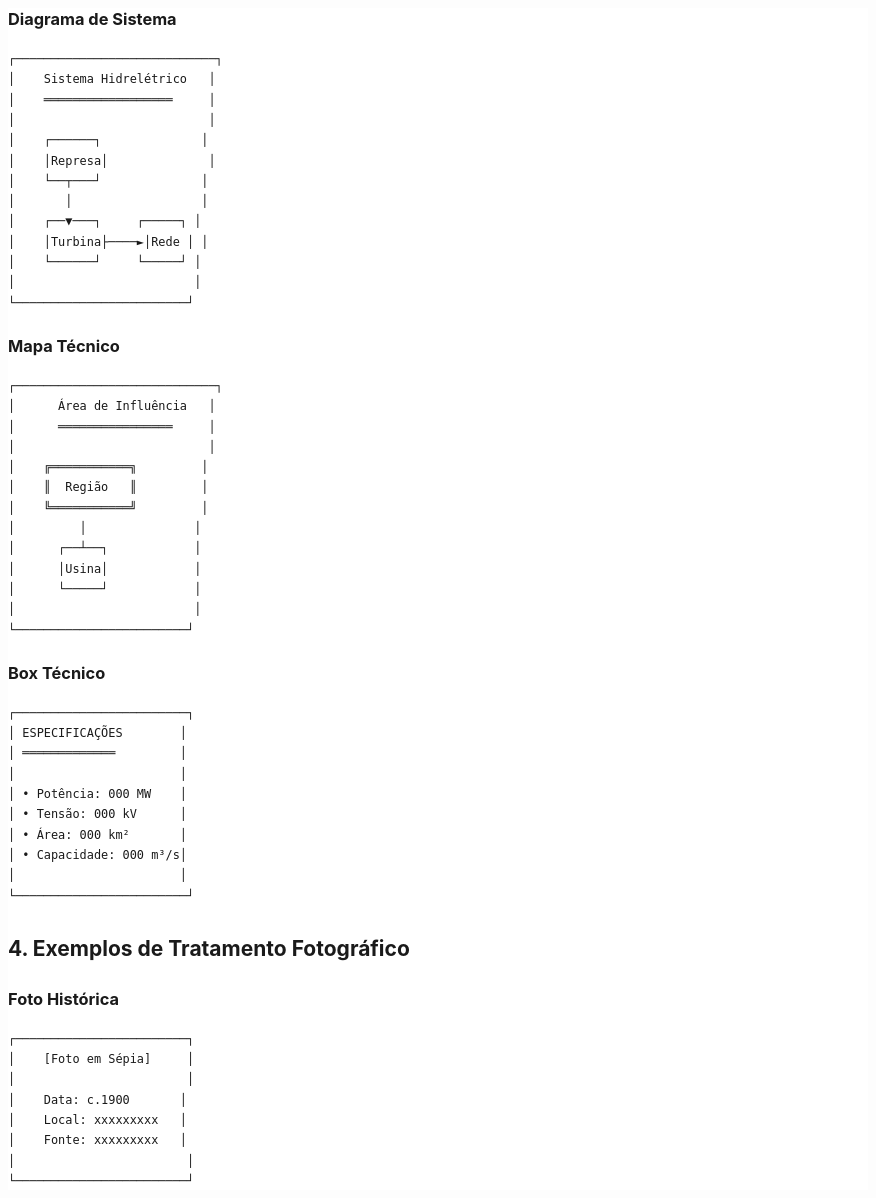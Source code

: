 ### Diagrama de Sistema
```
┌────────────────────────────┐
│    Sistema Hidrelétrico   │
│    ══════════════════     │
│                           │
│    ┌──────┐              │
│    │Represa│              │
│    └──┬───┘              │
│       │                  │
│    ┌──▼───┐     ┌─────┐ │
│    │Turbina├────►│Rede │ │
│    └──────┘     └─────┘ │
│                         │
└────────────────────────┘
```

### Mapa Técnico
```
┌────────────────────────────┐
│      Área de Influência   │
│      ════════════════     │
│                           │
│    ╔═══════════╗         │
│    ║  Região   ║         │
│    ╚═══════════╝         │
│         │               │
│      ┌──┴──┐            │
│      │Usina│            │
│      └─────┘            │
│                         │
└────────────────────────┘
```

### Box Técnico
```
┌────────────────────────┐
│ ESPECIFICAÇÕES        │
│ ═════════════         │
│                       │
│ • Potência: 000 MW    │
│ • Tensão: 000 kV      │
│ • Área: 000 km²       │
│ • Capacidade: 000 m³/s│
│                       │
└────────────────────────┘
```

## 4. Exemplos de Tratamento Fotográfico

### Foto Histórica
```
┌────────────────────────┐
│    [Foto em Sépia]     │
│                        │
│    Data: c.1900       │
│    Local: xxxxxxxxx   │
│    Fonte: xxxxxxxxx   │
│                        │
└────────────────────────┘
```
